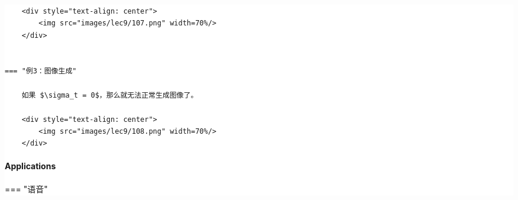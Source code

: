        <div style="text-align: center">
            <img src="images/lec9/107.png" width=70%/>
        </div> 


    === "例3：图像生成"

        如果 $\sigma_t = 0$，那么就无法正常生成图像了。

        <div style="text-align: center">
            <img src="images/lec9/108.png" width=70%/>
        </div> 


#### Applications

=== "语音"
